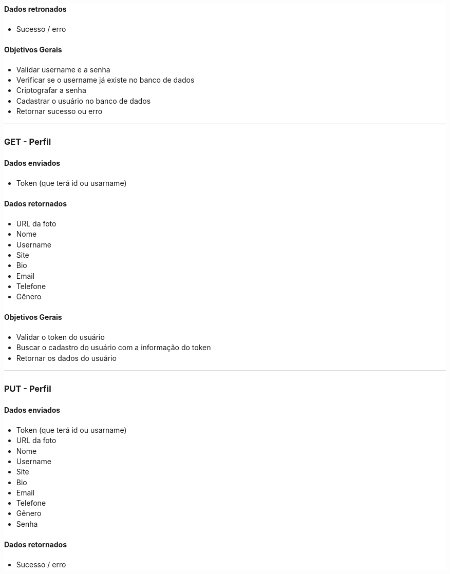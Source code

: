 #### Dados retronados
- Sucesso / erro

#### Objetivos Gerais 

- Validar username e a senha
- Verificar se o username já existe no banco de dados
- Criptografar a senha 
- Cadastrar o usuário no banco de dados
- Retornar sucesso ou erro

___

### GET - Perfil

#### Dados enviados
- Token (que terá id ou usarname)
 
#### Dados retornados
- URL da foto
- Nome
- Username
- Site
- Bio
- Email
- Telefone
- Gênero

#### Objetivos Gerais 

- Validar o token do usuário
- Buscar o cadastro do usuário com a informação do token
- Retornar os dados do usuário

___

### PUT - Perfil 

#### Dados enviados
- Token (que terá id ou usarname)
- URL da foto
- Nome
- Username
- Site
- Bio
- Email
- Telefone
- Gênero
- Senha

#### Dados retornados
- Sucesso / erro
